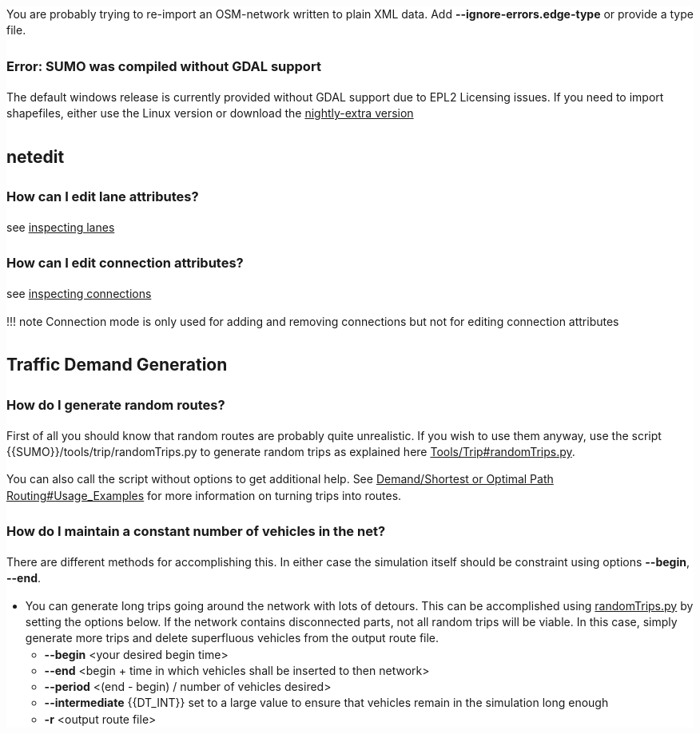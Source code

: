   You are probably trying to re-import an OSM-network written to plain
  XML data. Add **--ignore-errors.edge-type** or provide a type file.

### Error: SUMO was compiled without GDAL support

The default windows release is currently provided without GDAL support
due to EPL2 Licensing issues. If you need to import shapefiles, either
use the Linux version or download the [nightly-extra version](https://sumo.dlr.de/daily/sumo-win64extra-git.zip)


## netedit

### How can I edit lane attributes?

see [inspecting lanes](Netedit/editModesCommon.md#inspecting_lanes)

### How can I edit connection attributes?

see [inspecting connections](Netedit/editModesCommon.md#inspecting_connections)

!!! note
    Connection mode is only used for adding and removing connections but not for editing connection attributes

## Traffic Demand Generation

### How do I generate random routes?

  First of all you should know that random routes are probably quite
  unrealistic.
  If you wish to use them anyway, use the script
  {{SUMO}}/tools/trip/randomTrips.py to generate random trips as explained
  here
  [Tools/Trip\#randomTrips.py](Tools/Trip.md#randomtripspy).

  You can also call the script without options to get additional help.
  See [Demand/Shortest or Optimal Path Routing\#Usage_Examples](Demand/Shortest_or_Optimal_Path_Routing.md#usage_examples)
  for more information on turning trips into routes.

### How do I maintain a constant number of vehicles in the net?

  There are different methods for accomplishing this. In either case
  the simulation itself should be constraint using options **--begin**, **--end**.

- You can generate long trips going around the network with lots of
  detours. This can be accomplished using
  [randomTrips.py](Tools/Trip.md#randomtripspy) by setting
  the options below. If the network contains disconnected parts, not
  all random trips will be viable. In this case, simply generate more
  trips and delete superfluous vehicles from the output route file.
  - **--begin** <your desired begin time\>
  - **--end** <begin + time in which vehicles shall be inserted to then network\>
  - **--period** <(end - begin) / number of vehicles desired\>
  - **--intermediate** {{DT_INT}} set to a large value to ensure that vehicles remain in the simulation long enough
  - **-r** <output route file\>
